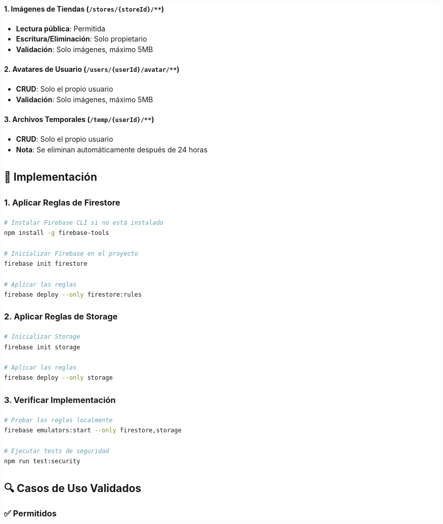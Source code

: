 #### 1. Imágenes de Tiendas (`/stores/{storeId}/**`)
- **Lectura pública**: Permitida
- **Escritura/Eliminación**: Solo propietario
- **Validación**: Solo imágenes, máximo 5MB

#### 2. Avatares de Usuario (`/users/{userId}/avatar/**`)
- **CRUD**: Solo el propio usuario
- **Validación**: Solo imágenes, máximo 5MB

#### 3. Archivos Temporales (`/temp/{userId}/**`)
- **CRUD**: Solo el propio usuario
- **Nota**: Se eliminan automáticamente después de 24 horas

## 🚀 Implementación

### 1. Aplicar Reglas de Firestore

```bash
# Instalar Firebase CLI si no está instalado
npm install -g firebase-tools

# Inicializar Firebase en el proyecto
firebase init firestore

# Aplicar las reglas
firebase deploy --only firestore:rules
```

### 2. Aplicar Reglas de Storage

```bash
# Inicializar Storage
firebase init storage

# Aplicar las reglas
firebase deploy --only storage
```

### 3. Verificar Implementación

```bash
# Probar las reglas localmente
firebase emulators:start --only firestore,storage

# Ejecutar tests de seguridad
npm run test:security
```

## 🔍 Casos de Uso Validados

### ✅ Permitidos
